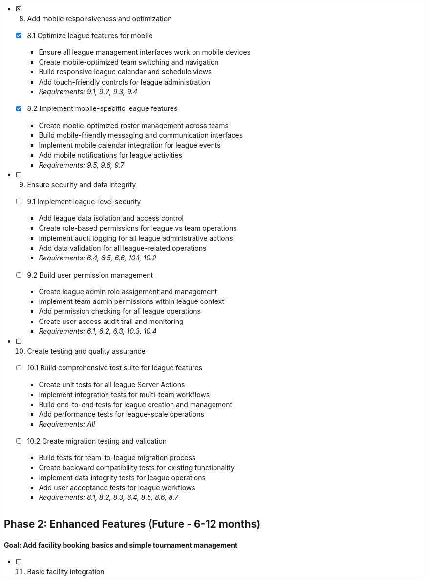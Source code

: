 - [x] 8. Add mobile responsiveness and optimization

  - [x] 8.1 Optimize league features for mobile

    - Ensure all league management interfaces work on mobile devices
    - Create mobile-optimized team switching and navigation
    - Build responsive league calendar and schedule views
    - Add touch-friendly controls for league administration
    - _Requirements: 9.1, 9.2, 9.3, 9.4_

  - [x] 8.2 Implement mobile-specific league features
    - Create mobile-optimized roster management across teams
    - Build mobile-friendly messaging and communication interfaces
    - Implement mobile calendar integration for league events
    - Add mobile notifications for league activities
    - _Requirements: 9.5, 9.6, 9.7_

- [ ] 9. Ensure security and data integrity

  - [ ] 9.1 Implement league-level security

    - Add league data isolation and access control
    - Create role-based permissions for league vs team operations
    - Implement audit logging for all league administrative actions
    - Add data validation for all league-related operations
    - _Requirements: 6.4, 6.5, 6.6, 10.1, 10.2_

  - [ ] 9.2 Build user permission management
    - Create league admin role assignment and management
    - Implement team admin permissions within league context
    - Add permission checking for all league operations
    - Create user access audit trail and monitoring
    - _Requirements: 6.1, 6.2, 6.3, 10.3, 10.4_

- [ ] 10. Create testing and quality assurance

  - [ ] 10.1 Build comprehensive test suite for league features

    - Create unit tests for all league Server Actions
    - Implement integration tests for multi-team workflows
    - Build end-to-end tests for league creation and management
    - Add performance tests for league-scale operations
    - _Requirements: All_

  - [ ] 10.2 Create migration testing and validation
    - Build tests for team-to-league migration process
    - Create backward compatibility tests for existing functionality
    - Implement data integrity tests for league operations
    - Add user acceptance tests for league workflows
    - _Requirements: 8.1, 8.2, 8.3, 8.4, 8.5, 8.6, 8.7_

## Phase 2: Enhanced Features (Future - 6-12 months)

**Goal: Add facility booking basics and simple tournament management**

- [ ] 11. Basic facility integration
